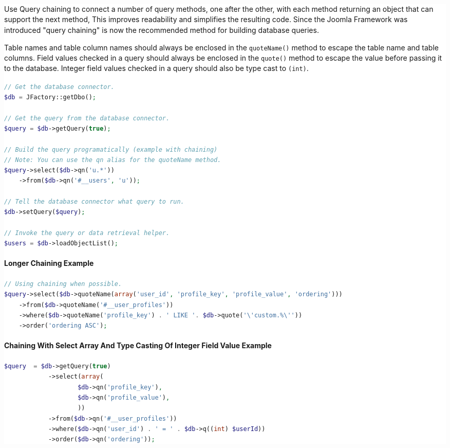 Use Query chaining to connect a number of query methods, one after the other, with each method returning an object that can support the next method, This improves readability and simplifies the resulting code. Since the Joomla Framework was introduced "query chaining" is now the recommended method for building database queries.

Table names and table column names should always be enclosed in the `quoteName()` method to escape the table name and table columns.
Field values checked in a query should always be enclosed in the `quote()` method to escape the value before passing it to the database. Integer field values checked in a query should also be type cast to `(int)`.

```php
// Get the database connector.
$db = JFactory::getDbo();

// Get the query from the database connector.
$query = $db->getQuery(true);

// Build the query programatically (example with chaining)
// Note: You can use the qn alias for the quoteName method.
$query->select($db->qn('u.*'))
	->from($db->qn('#__users', 'u'));

// Tell the database connector what query to run.
$db->setQuery($query);

// Invoke the query or data retrieval helper.
$users = $db->loadObjectList();
```

#### Longer Chaining Example
```php
// Using chaining when possible.
$query->select($db->quoteName(array('user_id', 'profile_key', 'profile_value', 'ordering')))
    ->from($db->quoteName('#__user_profiles'))
    ->where($db->quoteName('profile_key') . ' LIKE '. $db->quote('\'custom.%\''))
    ->order('ordering ASC');
```

#### Chaining With Select Array And Type Casting Of Integer Field Value Example
```php
$query  = $db->getQuery(true)
            ->select(array(
                    $db->qn('profile_key'),
                    $db->qn('profile_value'),
                    ))
            ->from($db->qn('#__user_profiles'))
            ->where($db->qn('user_id') . ' = ' . $db->q((int) $userId))
            ->order($db->qn('ordering'));
```
